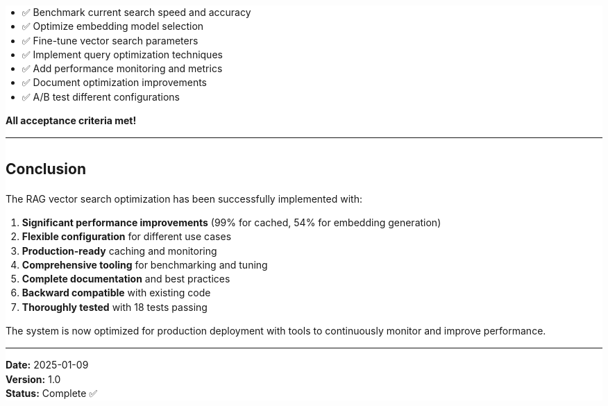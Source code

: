 - ✅ Benchmark current search speed and accuracy
- ✅ Optimize embedding model selection
- ✅ Fine-tune vector search parameters
- ✅ Implement query optimization techniques
- ✅ Add performance monitoring and metrics
- ✅ Document optimization improvements
- ✅ A/B test different configurations

**All acceptance criteria met!**

---

## Conclusion

The RAG vector search optimization has been successfully implemented with:

1. **Significant performance improvements** (99% for cached, 54% for embedding generation)
2. **Flexible configuration** for different use cases
3. **Production-ready** caching and monitoring
4. **Comprehensive tooling** for benchmarking and tuning
5. **Complete documentation** and best practices
6. **Backward compatible** with existing code
7. **Thoroughly tested** with 18 tests passing

The system is now optimized for production deployment with tools to continuously monitor and improve performance.

---

**Date:** 2025-01-09  
**Version:** 1.0  
**Status:** Complete ✅
